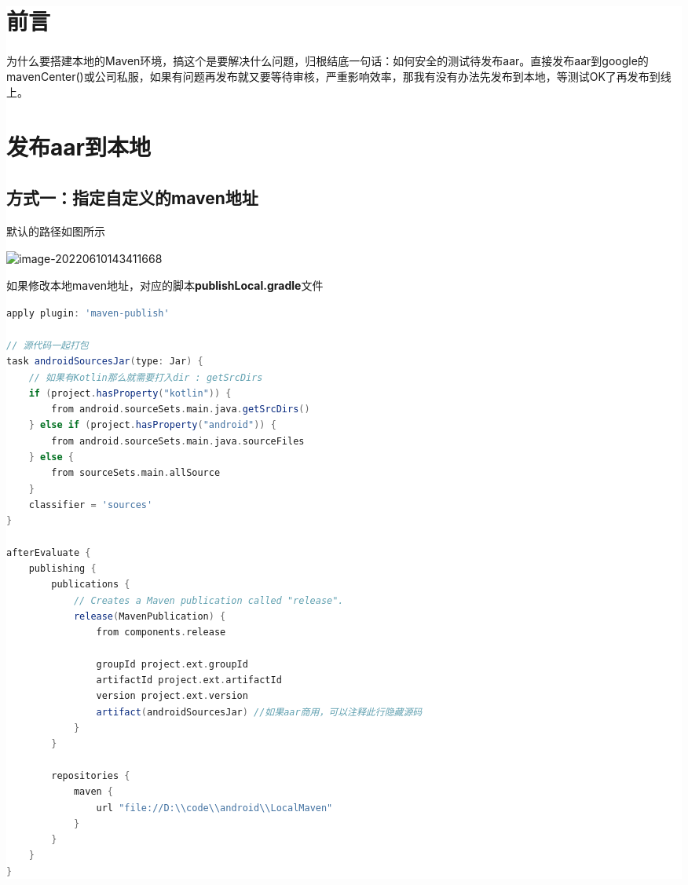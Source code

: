 # 前言

为什么要搭建本地的Maven环境，搞这个是要解决什么问题，归根结底一句话：如何安全的测试待发布aar。直接发布aar到google的mavenCenter()或公司私服，如果有问题再发布就又要等待审核，严重影响效率，那我有没有办法先发布到本地，等测试OK了再发布到线上。

# 发布aar到本地

## 方式一：指定自定义的maven地址

默认的路径如图所示

![image-20220610143411668](https://raw.githubusercontent.com/treech/PicRemote/master/common/image-20220610143411668.png)

如果修改本地maven地址，对应的脚本**publishLocal.gradle**文件

```groovy
apply plugin: 'maven-publish'

// 源代码一起打包
task androidSourcesJar(type: Jar) {
    // 如果有Kotlin那么就需要打入dir : getSrcDirs
    if (project.hasProperty("kotlin")) {
        from android.sourceSets.main.java.getSrcDirs()
    } else if (project.hasProperty("android")) {
        from android.sourceSets.main.java.sourceFiles
    } else {
        from sourceSets.main.allSource
    }
    classifier = 'sources'
}

afterEvaluate {
    publishing {
        publications {
            // Creates a Maven publication called "release".
            release(MavenPublication) {
                from components.release

                groupId project.ext.groupId
                artifactId project.ext.artifactId
                version project.ext.version
                artifact(androidSourcesJar) //如果aar商用，可以注释此行隐藏源码
            }
        }

        repositories {
            maven {
                url "file://D:\\code\\android\\LocalMaven"
            }
        }
    }
}
```
